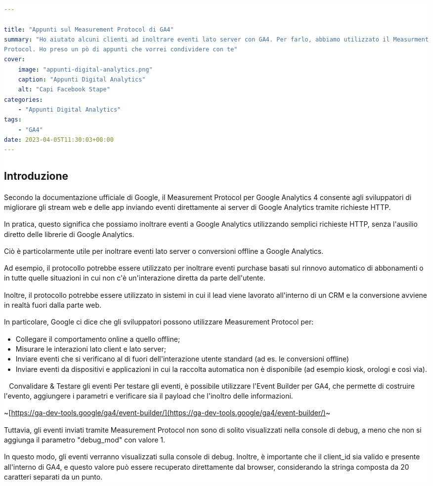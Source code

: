 ```yaml
---

title: "Appunti sul Measurement Protocol di GA4"
summary: "Ho aiutato alcuni clienti ad inoltrare eventi lato server con GA4. Per farlo, abbiamo utilizzato il Measurment Protocol. Ho preso un pò di appunti che vorrei condividere con te"
cover:
    image: "appunti-digital-analytics.png"
    caption: "Appunti Digital Analytics"
    alt: "Capi Facebook Stape"
categories: 
    - "Appunti Digital Analytics"
tags:
    - "GA4"
date: 2023-04-05T11:30:03+00:00
---
```


## Introduzione
Secondo la documentazione ufficiale di Google, il Measurement Protocol per Google Analytics 4 consente agli sviluppatori di migliorare gli stream web e delle app inviando eventi direttamente ai server di Google Analytics tramite richieste HTTP.

In pratica, questo significa che possiamo inoltrare eventi a Google Analytics utilizzando semplici richieste HTTP, senza l'ausilio diretto delle librerie di Google Analytics. 

Ciò è particolarmente utile per inoltrare eventi lato server o conversioni offline a Google Analytics. 

Ad esempio, il protocollo potrebbe essere utilizzato per inoltrare eventi purchase basati sul rinnovo automatico di abbonamenti o in tutte quelle situazioni in cui non c'è un'interazione diretta da parte dell'utente. 

Inoltre, il protocollo potrebbe essere utilizzato in sistemi in cui il lead viene lavorato all'interno di un CRM e la conversione avviene in realtà fuori dalla parte web.

In particolare, Google ci dice che gli sviluppatori possono utilizzare Measurement Protocol per:
* Collegare il comportamento online a quello offline;
* Misurare le interazioni lato client e lato server;
* Inviare eventi che si verificano al di fuori dell'interazione utente standard (ad es. le conversioni offline)
* Inviare eventi da dispositivi e applicazioni in cui la raccolta automatica non è disponibile (ad esempio kiosk, orologi e così via).

⠀Convalidare & Testare gli eventi
Per testare gli eventi, è possibile utilizzare l'Event Builder per GA4, che permette di costruire l'evento, aggiungere i parametri e verificare sia il payload che l'inoltro delle informazioni. 

~[https://ga-dev-tools.google/ga4/event-builder/](https://ga-dev-tools.google/ga4/event-builder/)~

Tuttavia, gli eventi inviati tramite Measurement Protocol non sono di solito visualizzati nella console di debug, a meno che non si aggiunga il parametro "debug_mod" con valore 1. 

In questo modo, gli eventi verranno visualizzati sulla console di debug. Inoltre, è importante che il client_id sia valido e presente all'interno di GA4, e questo valore può essere recuperato direttamente dal browser, considerando la stringa composta da 20 caratteri separati da un punto.
